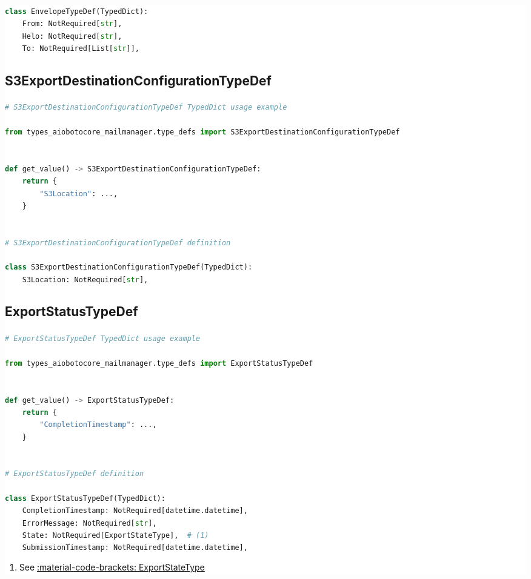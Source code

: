 ```python
class EnvelopeTypeDef(TypedDict):
    From: NotRequired[str],
    Helo: NotRequired[str],
    To: NotRequired[List[str]],
```


## S3ExportDestinationConfigurationTypeDef

```python
# S3ExportDestinationConfigurationTypeDef TypedDict usage example

from types_aiobotocore_mailmanager.type_defs import S3ExportDestinationConfigurationTypeDef


def get_value() -> S3ExportDestinationConfigurationTypeDef:
    return {
        "S3Location": ...,
    }


# S3ExportDestinationConfigurationTypeDef definition

class S3ExportDestinationConfigurationTypeDef(TypedDict):
    S3Location: NotRequired[str],
```


## ExportStatusTypeDef

```python
# ExportStatusTypeDef TypedDict usage example

from types_aiobotocore_mailmanager.type_defs import ExportStatusTypeDef


def get_value() -> ExportStatusTypeDef:
    return {
        "CompletionTimestamp": ...,
    }


# ExportStatusTypeDef definition

class ExportStatusTypeDef(TypedDict):
    CompletionTimestamp: NotRequired[datetime.datetime],
    ErrorMessage: NotRequired[str],
    State: NotRequired[ExportStateType],  # (1)
    SubmissionTimestamp: NotRequired[datetime.datetime],
```

1. See [:material-code-brackets: ExportStateType](./literals.md#exportstatetype)
